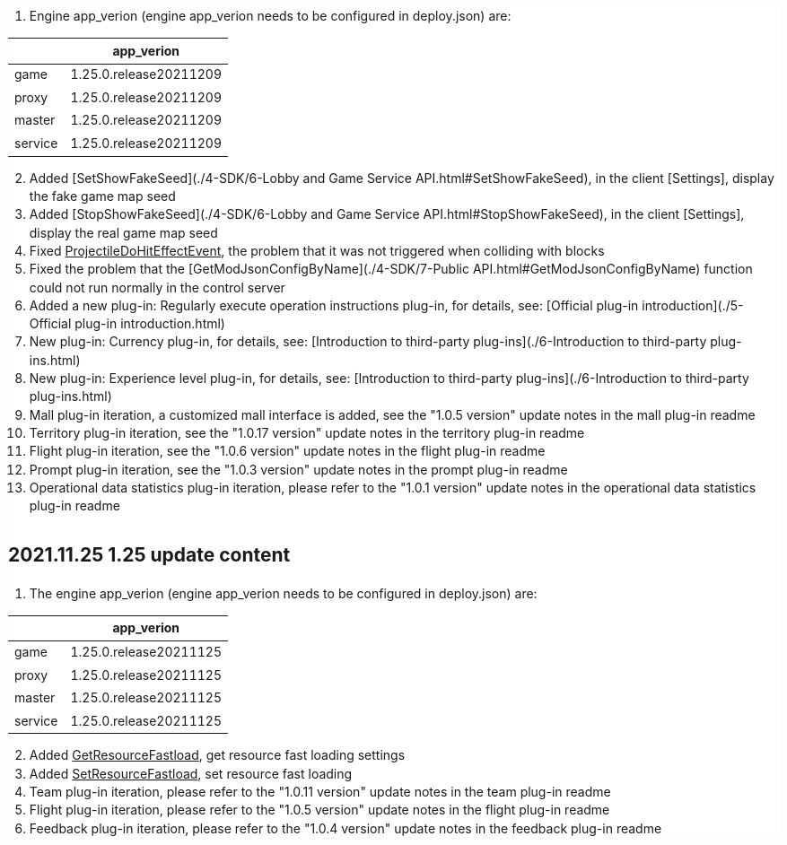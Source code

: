 1. Engine app_verion (engine app_verion needs to be configured in deploy.json) are: 

| | app_verion | 
| ------- | ---------------------- | 
| game | 1.25.0.release20211209 | 
| proxy | 1.25.0.release20211209 | 
| master | 1.25.0.release20211209 | 
| service | 1.25.0.release20211209 | 

2. Added [SetShowFakeSeed](./4-SDK/6-Lobby and Game Service API.html#SetShowFakeSeed), in the client [Settings], display the fake game map seed 
3. Added [StopShowFakeSeed](./4-SDK/6-Lobby and Game Service API.html#StopShowFakeSeed), in the client [Settings], display the real game map seed 
4. Fixed [ProjectileDoHitEffectEvent](../1-ModAPI/Event/Entity.html#ProjectileDoHitEffectEvent), the problem that it was not triggered when colliding with blocks 
5. Fixed the problem that the [GetModJsonConfigByName](./4-SDK/7-Public API.html#GetModJsonConfigByName) function could not run normally in the control server 
6. Added a new plug-in: Regularly execute operation instructions plug-in, for details, see: [Official plug-in introduction](./5-Official plug-in introduction.html) 
7. New plug-in: Currency plug-in, for details, see: [Introduction to third-party plug-ins](./6-Introduction to third-party plug-ins.html) 
8. New plug-in: Experience level plug-in, for details, see: [Introduction to third-party plug-ins](./6-Introduction to third-party plug-ins.html) 
9. Mall plug-in iteration, a customized mall interface is added, see the "1.0.5 version" update notes in the mall plug-in readme 
10. Territory plug-in iteration, see the "1.0.17 version" update notes in the territory plug-in readme 
11. Flight plug-in iteration, see the "1.0.6 version" update notes in the flight plug-in readme 
12. Prompt plug-in iteration, see the "1.0.3 version" update notes in the prompt plug-in readme 
13. Operational data statistics plug-in iteration, please refer to the "1.0.1 version" update notes in the operational data statistics plug-in readme 

## 2021.11.25 1.25 update content 

1. The engine app_verion (engine app_verion needs to be configured in deploy.json) are: 

| | app_verion | 
| ------- | ---------------------- | 
| game | 1.25.0.release20211125 | 
| proxy | 1.25.0.release20211125 | 
| master | 1.25.0.release20211125 | 
| service | 1.25.0.release20211125 | 

2. Added [GetResourceFastload](../1-ModAPI/Interface/General/Debug.md#GetResourceFastload), get resource fast loading settings 
3. Added [SetResourceFastload](../1-ModAPI/Interface/General/Debug.md#SetResourceFastload), set resource fast loading 
4. Team plug-in iteration, please refer to the "1.0.11 version" update notes in the team plug-in readme 
5. Flight plug-in iteration, please refer to the "1.0.5 version" update notes in the flight plug-in readme 
6. Feedback plug-in iteration, please refer to the "1.0.4 version" update notes in the feedback plug-in readme 
